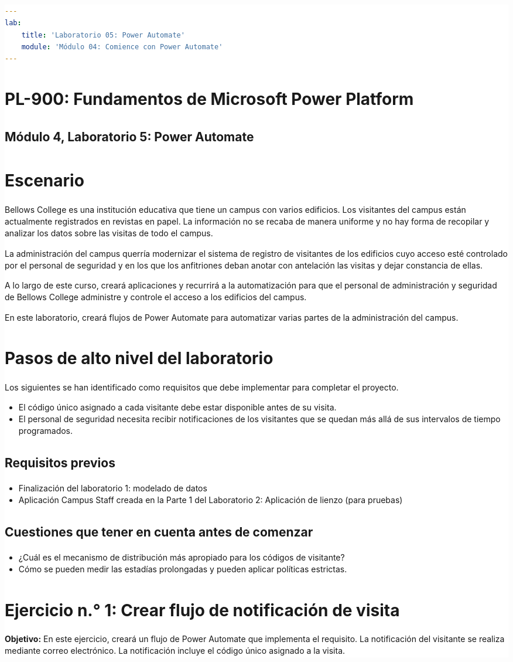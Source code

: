 ```yaml
---
lab:
    title: 'Laboratorio 05: Power Automate'
    module: 'Módulo 04: Comience con Power Automate'
---
```


# PL-900: Fundamentos de Microsoft Power Platform
## Módulo 4, Laboratorio 5: Power Automate

Escenario
========

Bellows College es una institución educativa que tiene un campus con varios edificios. Los visitantes del campus están actualmente registrados en revistas en papel. La información no se recaba de manera uniforme y no hay forma de recopilar y analizar los datos sobre las visitas de todo el campus. 

La administración del campus querría modernizar el sistema de registro de visitantes de los edificios cuyo acceso esté controlado por el personal de seguridad y en los que los anfitriones deban anotar con antelación las visitas y dejar constancia de ellas.

A lo largo de este curso, creará aplicaciones y recurrirá a la automatización para que el personal de administración y seguridad de Bellows College administre y controle el acceso a los edificios del campus. 

En este laboratorio, creará flujos de Power Automate para automatizar varias partes de la administración del campus. 

Pasos de alto nivel del laboratorio
======================

Los siguientes se han identificado como requisitos que debe implementar para completar el proyecto.

* El código único asignado a cada visitante debe estar disponible antes de su visita.
* El personal de seguridad necesita recibir notificaciones de los visitantes que se quedan más allá de sus intervalos de tiempo programados.

## Requisitos previos

* Finalización del laboratorio 1: modelado de datos
* Aplicación Campus Staff creada en la Parte 1 del Laboratorio 2: Aplicación de lienzo (para pruebas)

Cuestiones que tener en cuenta antes de comenzar
-----------------------------------

-   ¿Cuál es el mecanismo de distribución más apropiado para los códigos de visitante?
-   Cómo se pueden medir las estadías prolongadas y pueden aplicar políticas estrictas.

Ejercicio n.° 1: Crear flujo de notificación de visita
===============================

**Objetivo:** En este ejercicio, creará un flujo de Power Automate que implementa el requisito. La notificación del visitante se realiza mediante correo electrónico. La notificación incluye el código único asignado a la visita.
